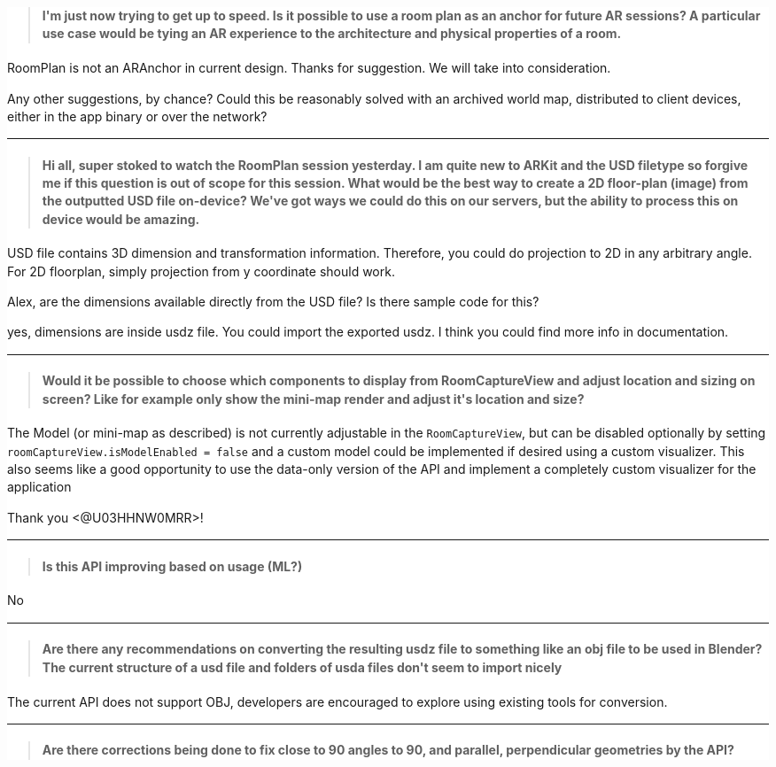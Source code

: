 > ####  I'm just now trying to get up to speed. Is it possible to use a room plan as an anchor for future AR sessions? A particular use case would be tying an AR experience to the architecture and physical properties of a room.


RoomPlan is not an ARAnchor in current design. Thanks for suggestion. We will take into consideration.

Any other suggestions, by chance? Could this be reasonably solved with an archived world map, distributed to client devices, either in the app binary or over the network?

--- 
> ####  Hi all, super stoked to watch the RoomPlan session yesterday. I am quite new to ARKit and the USD filetype so forgive me if this question is out of scope for this session. What would be the best way to create a 2D floor-plan (image) from the outputted USD file on-device? We've got ways we could do this on our servers, but the ability to process this on device would be amazing.


USD file contains 3D dimension and transformation information. Therefore, you could do projection to 2D in any arbitrary angle.
For 2D floorplan, simply projection from y coordinate should work.

Alex, are the dimensions available directly from the USD file? Is there sample code for this?

yes, dimensions are inside usdz file. You could import the exported usdz. I think you could find more info in documentation.

--- 
> ####  Would it be possible to choose which components to display from RoomCaptureView and adjust location and sizing on screen? Like for example only show the mini-map render and adjust it's location and size?


The Model (or mini-map as described) is not currently adjustable in the `RoomCaptureView`, but can be disabled optionally by setting `roomCaptureView.isModelEnabled = false` and a custom model could be implemented if desired using a custom visualizer.
This also seems like a good opportunity to use the data-only version of the API and implement a completely custom visualizer for the application

Thank you <@U03HHNW0MRR>!

--- 
> ####  Is this API improving based on usage (ML?)


No

--- 
> ####  Are there any recommendations on converting the resulting usdz file to something like an obj file to be used in Blender? The current structure of a usd file and folders of usda files don't seem to import nicely


The current API does not support OBJ, developers are encouraged to explore using existing tools for conversion.

--- 
> ####  Are there corrections being done to fix close to 90 angles to 90, and parallel, perpendicular geometries by the API?
